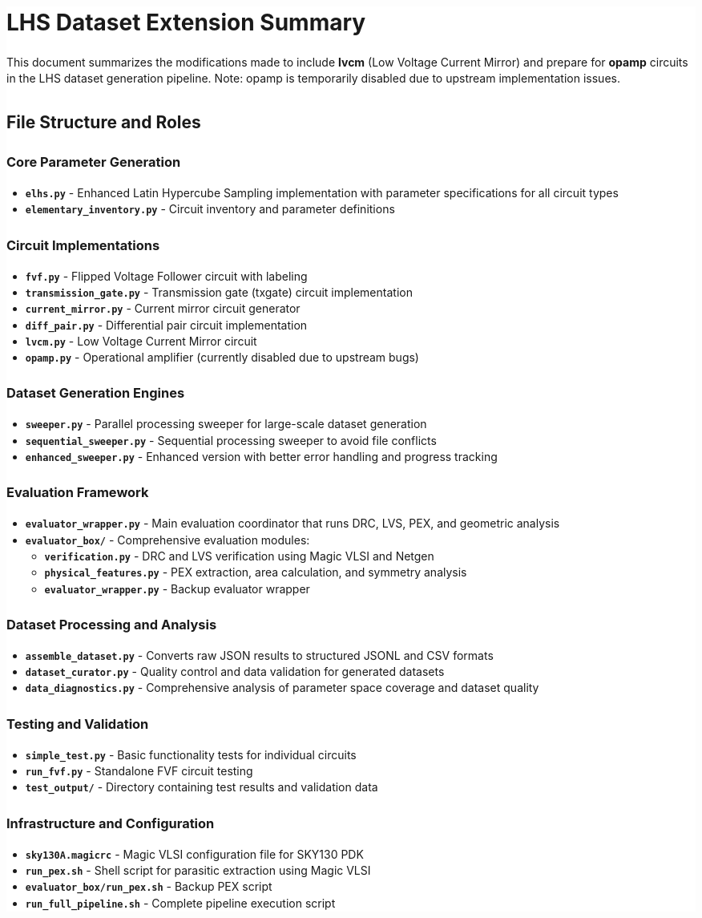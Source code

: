 # LHS Dataset Extension Summary

This document summarizes the modifications made to include **lvcm** (Low Voltage Current Mirror) and prepare for **opamp** circuits in the LHS dataset generation pipeline. Note: opamp is temporarily disabled due to upstream implementation issues.

## File Structure and Roles

### Core Parameter Generation
- **`elhs.py`** - Enhanced Latin Hypercube Sampling implementation with parameter specifications for all circuit types
- **`elementary_inventory.py`** - Circuit inventory and parameter definitions

### Circuit Implementations
- **`fvf.py`** - Flipped Voltage Follower circuit with labeling
- **`transmission_gate.py`** - Transmission gate (txgate) circuit implementation
- **`current_mirror.py`** - Current mirror circuit generator
- **`diff_pair.py`** - Differential pair circuit implementation
- **`lvcm.py`** - Low Voltage Current Mirror circuit
- **`opamp.py`** - Operational amplifier (currently disabled due to upstream bugs)

### Dataset Generation Engines
- **`sweeper.py`** - Parallel processing sweeper for large-scale dataset generation
- **`sequential_sweeper.py`** - Sequential processing sweeper to avoid file conflicts
- **`enhanced_sweeper.py`** - Enhanced version with better error handling and progress tracking

### Evaluation Framework
- **`evaluator_wrapper.py`** - Main evaluation coordinator that runs DRC, LVS, PEX, and geometric analysis
- **`evaluator_box/`** - Comprehensive evaluation modules:
  - **`verification.py`** - DRC and LVS verification using Magic VLSI and Netgen
  - **`physical_features.py`** - PEX extraction, area calculation, and symmetry analysis
  - **`evaluator_wrapper.py`** - Backup evaluator wrapper

### Dataset Processing and Analysis
- **`assemble_dataset.py`** - Converts raw JSON results to structured JSONL and CSV formats
- **`dataset_curator.py`** - Quality control and data validation for generated datasets
- **`data_diagnostics.py`** - Comprehensive analysis of parameter space coverage and dataset quality

### Testing and Validation
- **`simple_test.py`** - Basic functionality tests for individual circuits
- **`run_fvf.py`** - Standalone FVF circuit testing
- **`test_output/`** - Directory containing test results and validation data

### Infrastructure and Configuration
- **`sky130A.magicrc`** - Magic VLSI configuration file for SKY130 PDK
- **`run_pex.sh`** - Shell script for parasitic extraction using Magic VLSI
- **`evaluator_box/run_pex.sh`** - Backup PEX script
- **`run_full_pipeline.sh`** - Complete pipeline execution script
